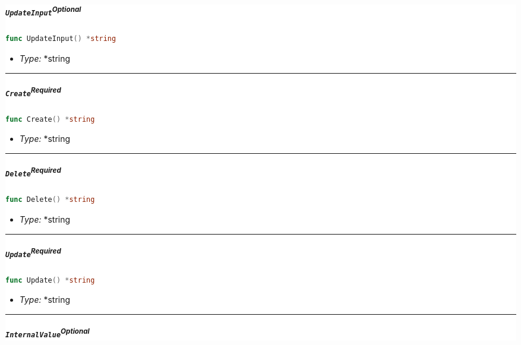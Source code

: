 
##### `UpdateInput`<sup>Optional</sup> <a name="UpdateInput" id="rhizo-co-terraform-provider-oci.osManagementHubManagedInstanceGroupInstallPackagesManagement.OsManagementHubManagedInstanceGroupInstallPackagesManagementTimeoutsOutputReference.property.updateInput"></a>

```go
func UpdateInput() *string
```

- *Type:* *string

---

##### `Create`<sup>Required</sup> <a name="Create" id="rhizo-co-terraform-provider-oci.osManagementHubManagedInstanceGroupInstallPackagesManagement.OsManagementHubManagedInstanceGroupInstallPackagesManagementTimeoutsOutputReference.property.create"></a>

```go
func Create() *string
```

- *Type:* *string

---

##### `Delete`<sup>Required</sup> <a name="Delete" id="rhizo-co-terraform-provider-oci.osManagementHubManagedInstanceGroupInstallPackagesManagement.OsManagementHubManagedInstanceGroupInstallPackagesManagementTimeoutsOutputReference.property.delete"></a>

```go
func Delete() *string
```

- *Type:* *string

---

##### `Update`<sup>Required</sup> <a name="Update" id="rhizo-co-terraform-provider-oci.osManagementHubManagedInstanceGroupInstallPackagesManagement.OsManagementHubManagedInstanceGroupInstallPackagesManagementTimeoutsOutputReference.property.update"></a>

```go
func Update() *string
```

- *Type:* *string

---

##### `InternalValue`<sup>Optional</sup> <a name="InternalValue" id="rhizo-co-terraform-provider-oci.osManagementHubManagedInstanceGroupInstallPackagesManagement.OsManagementHubManagedInstanceGroupInstallPackagesManagementTimeoutsOutputReference.property.internalValue"></a>

